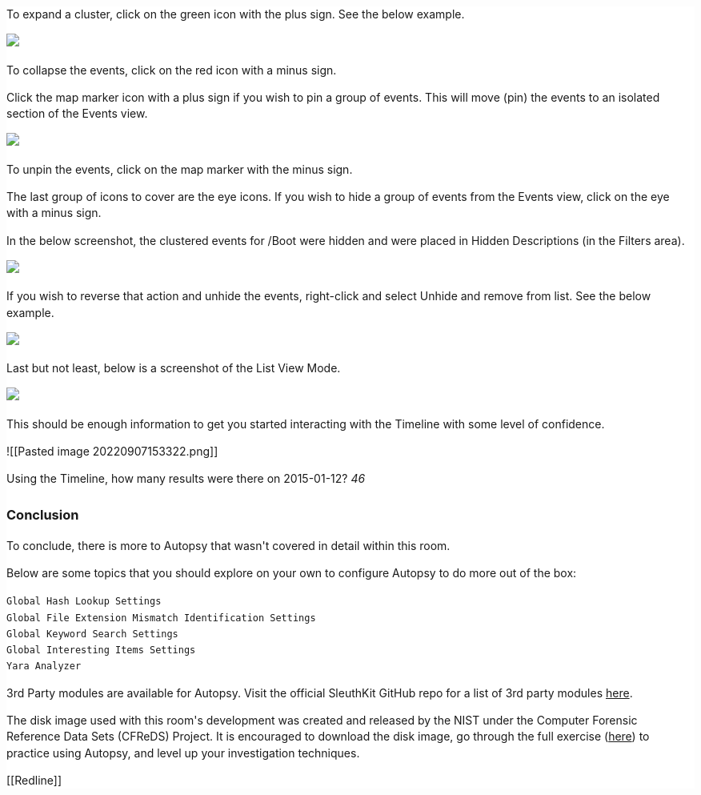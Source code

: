 To expand a cluster, click on the green icon with the plus sign. See the below example.

![](https://assets.tryhackme.com/additional/autopsy/autopsy-cluster-expand.png)

To collapse the events, click on the red icon with a minus sign. 

Click the map marker icon with a plus sign if you wish to pin a group of events. This will move (pin) the events to an isolated section of the Events view. 

![](https://assets.tryhackme.com/additional/autopsy/autopsy-timeline-clustered2.png)

To unpin the events, click on the map marker with the minus sign. 

The last group of icons to cover are the eye icons. If you wish to hide a group of events from the Events view, click on the eye with a minus sign. 

In the below screenshot, the clustered events for /Boot were hidden and were placed in Hidden Descriptions (in the Filters area).

![](https://assets.tryhackme.com/additional/autopsy/autopsy-timeline-hidden.png)

If you wish to reverse that action and unhide the events, right-click and select Unhide and remove from list. See the below example.

![](https://assets.tryhackme.com/additional/autopsy/autopsy-timeline-unhide.png)

Last but not least, below is a screenshot of the List View Mode.

![](https://assets.tryhackme.com/additional/autopsy/autopsy-timeline-list.png)

This should be enough information to get you started interacting with the Timeline with some level of confidence. 

![[Pasted image 20220907153322.png]]

Using the Timeline, how many results were there on 2015-01-12?
*46*

### Conclusion 



To conclude, there is more to Autopsy that wasn't covered in detail within this room. 

Below are some topics that you should explore on your own to configure Autopsy to do more out of the box:

    Global Hash Lookup Settings
    Global File Extension Mismatch Identification Settings
    Global Keyword Search Settings
    Global Interesting Items Settings
    Yara Analyzer

3rd Party modules are available for Autopsy. Visit the official SleuthKit GitHub repo for a list of 3rd party modules [here](https://github.com/jesusgavancho/autopsy_addon_modules). 

The disk image used with this room's development was created and released by the NIST under the Computer Forensic Reference Data Sets (CFReDS) Project. It is encouraged to download the disk image, go through the full exercise ([here](https://cfreds.nist.gov/)) to practice using Autopsy, and level up your investigation techniques. 

[[Redline]]